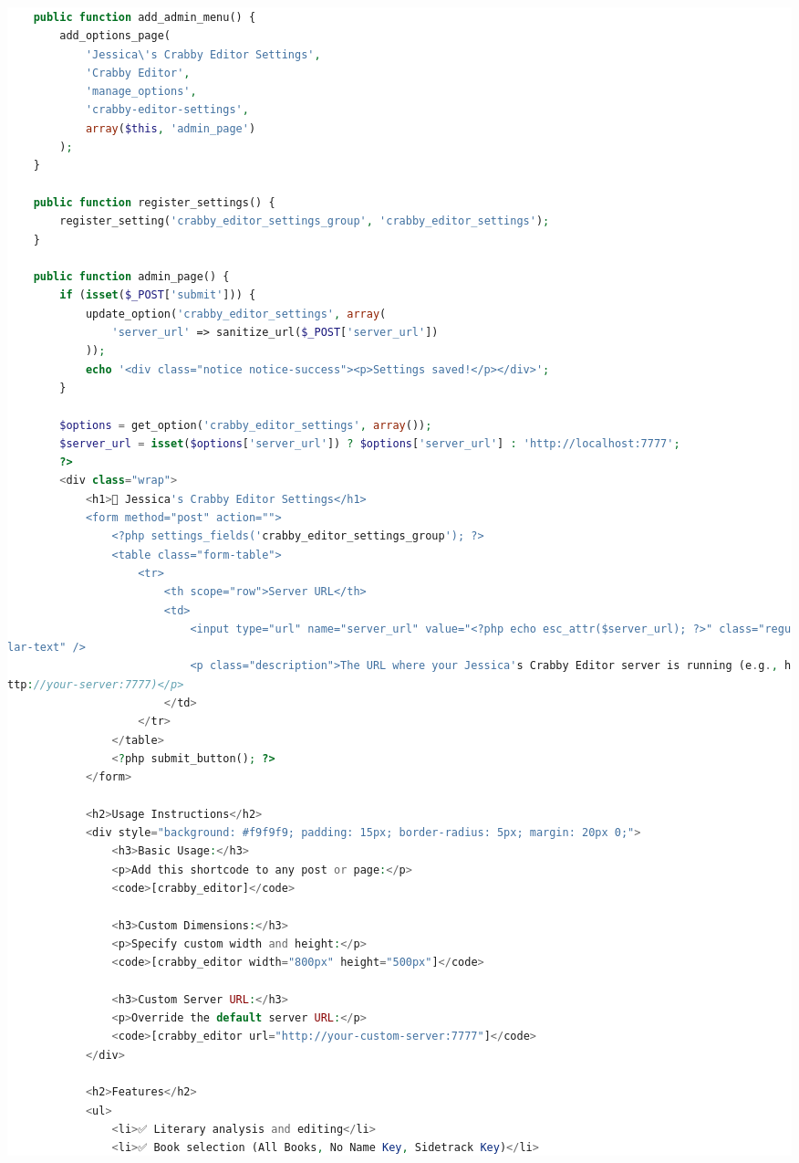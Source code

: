 ```php
    public function add_admin_menu() {
        add_options_page(
            'Jessica\'s Crabby Editor Settings',
            'Crabby Editor',
            'manage_options',
            'crabby-editor-settings',
            array($this, 'admin_page')
        );
    }
    
    public function register_settings() {
        register_setting('crabby_editor_settings_group', 'crabby_editor_settings');
    }
    
    public function admin_page() {
        if (isset($_POST['submit'])) {
            update_option('crabby_editor_settings', array(
                'server_url' => sanitize_url($_POST['server_url'])
            ));
            echo '<div class="notice notice-success"><p>Settings saved!</p></div>';
        }
        
        $options = get_option('crabby_editor_settings', array());
        $server_url = isset($options['server_url']) ? $options['server_url'] : 'http://localhost:7777';
        ?>
        <div class="wrap">
            <h1>📝 Jessica's Crabby Editor Settings</h1>
            <form method="post" action="">
                <?php settings_fields('crabby_editor_settings_group'); ?>
                <table class="form-table">
                    <tr>
                        <th scope="row">Server URL</th>
                        <td>
                            <input type="url" name="server_url" value="<?php echo esc_attr($server_url); ?>" class="regular-text" />
                            <p class="description">The URL where your Jessica's Crabby Editor server is running (e.g., http://your-server:7777)</p>
                        </td>
                    </tr>
                </table>
                <?php submit_button(); ?>
            </form>
            
            <h2>Usage Instructions</h2>
            <div style="background: #f9f9f9; padding: 15px; border-radius: 5px; margin: 20px 0;">
                <h3>Basic Usage:</h3>
                <p>Add this shortcode to any post or page:</p>
                <code>[crabby_editor]</code>
                
                <h3>Custom Dimensions:</h3>
                <p>Specify custom width and height:</p>
                <code>[crabby_editor width="800px" height="500px"]</code>
                
                <h3>Custom Server URL:</h3>
                <p>Override the default server URL:</p>
                <code>[crabby_editor url="http://your-custom-server:7777"]</code>
            </div>
            
            <h2>Features</h2>
            <ul>
                <li>✅ Literary analysis and editing</li>
                <li>✅ Book selection (All Books, No Name Key, Sidetrack Key)</li>
```